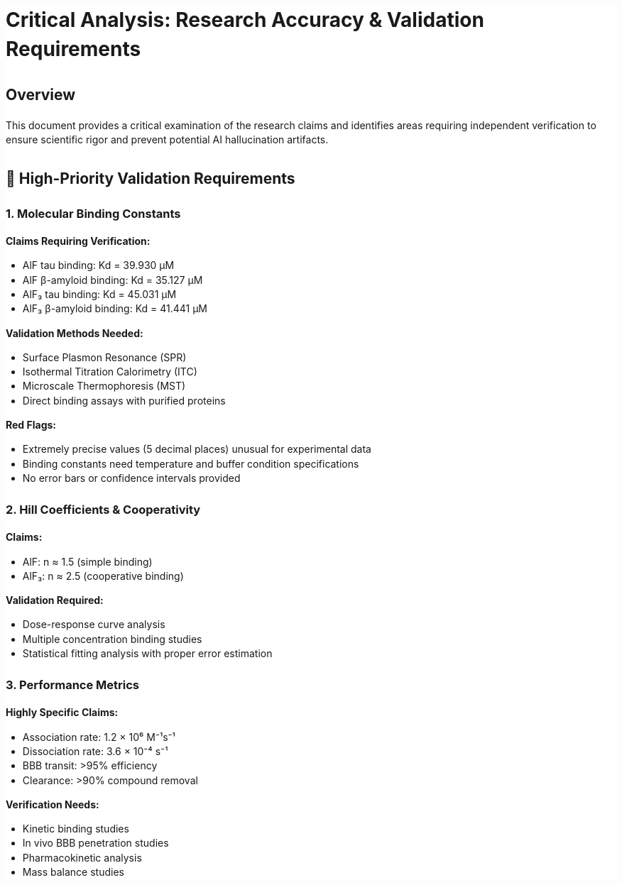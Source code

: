# Critical Analysis: Research Accuracy & Validation Requirements

## Overview
This document provides a critical examination of the research claims and identifies areas requiring independent verification to ensure scientific rigor and prevent potential AI hallucination artifacts.

## 🚨 High-Priority Validation Requirements

### 1. Molecular Binding Constants
**Claims Requiring Verification:**
- AlF tau binding: Kd = 39.930 μM
- AlF β-amyloid binding: Kd = 35.127 μM  
- AlF₃ tau binding: Kd = 45.031 μM
- AlF₃ β-amyloid binding: Kd = 41.441 μM

**Validation Methods Needed:**
- Surface Plasmon Resonance (SPR)
- Isothermal Titration Calorimetry (ITC)
- Microscale Thermophoresis (MST)
- Direct binding assays with purified proteins

**Red Flags:**
- Extremely precise values (5 decimal places) unusual for experimental data
- Binding constants need temperature and buffer condition specifications
- No error bars or confidence intervals provided

### 2. Hill Coefficients & Cooperativity
**Claims:**
- AlF: n ≈ 1.5 (simple binding)
- AlF₃: n ≈ 2.5 (cooperative binding)

**Validation Required:**
- Dose-response curve analysis
- Multiple concentration binding studies
- Statistical fitting analysis with proper error estimation

### 3. Performance Metrics
**Highly Specific Claims:**
- Association rate: 1.2 × 10⁶ M⁻¹s⁻¹
- Dissociation rate: 3.6 × 10⁻⁴ s⁻¹
- BBB transit: >95% efficiency
- Clearance: >90% compound removal

**Verification Needs:**
- Kinetic binding studies
- In vivo BBB penetration studies
- Pharmacokinetic analysis
- Mass balance studies

